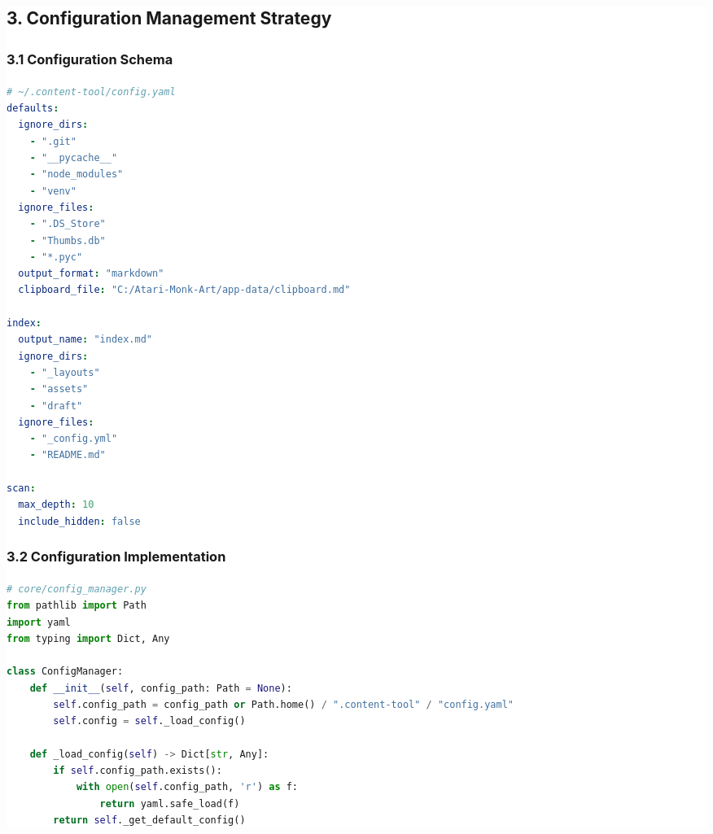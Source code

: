 ## 3. Configuration Management Strategy

### 3.1 Configuration Schema

```yaml
# ~/.content-tool/config.yaml
defaults:
  ignore_dirs:
    - ".git"
    - "__pycache__"
    - "node_modules"
    - "venv"
  ignore_files:
    - ".DS_Store"
    - "Thumbs.db"
    - "*.pyc"
  output_format: "markdown"
  clipboard_file: "C:/Atari-Monk-Art/app-data/clipboard.md"

index:
  output_name: "index.md"
  ignore_dirs:
    - "_layouts"
    - "assets"
    - "draft"
  ignore_files:
    - "_config.yml"
    - "README.md"

scan:
  max_depth: 10
  include_hidden: false
```

### 3.2 Configuration Implementation

```python
# core/config_manager.py
from pathlib import Path
import yaml
from typing import Dict, Any

class ConfigManager:
    def __init__(self, config_path: Path = None):
        self.config_path = config_path or Path.home() / ".content-tool" / "config.yaml"
        self.config = self._load_config()
    
    def _load_config(self) -> Dict[str, Any]:
        if self.config_path.exists():
            with open(self.config_path, 'r') as f:
                return yaml.safe_load(f)
        return self._get_default_config()
```
